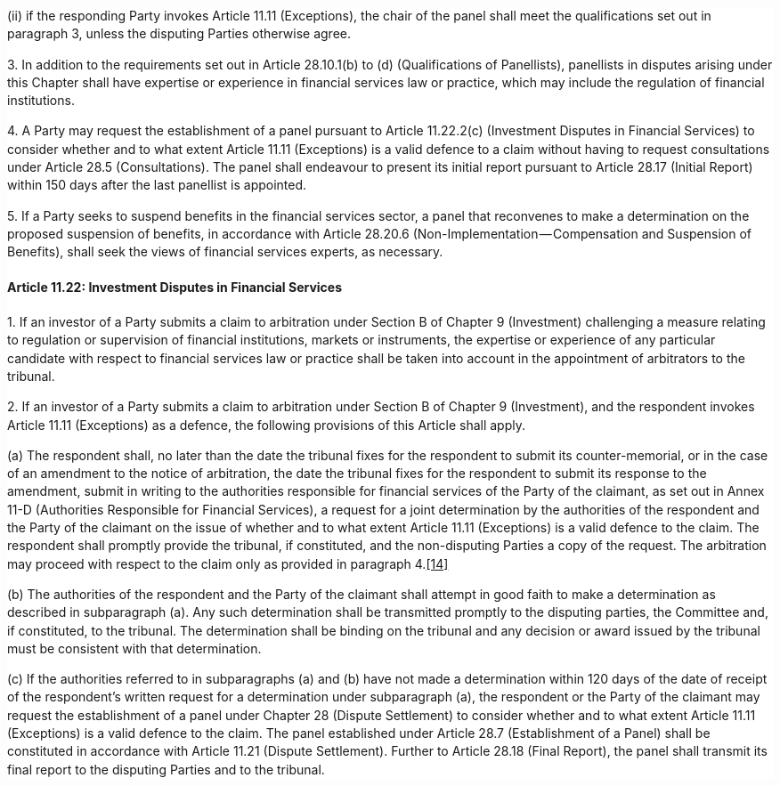 (ii) if the responding Party invokes Article 11.11 (Exceptions), the chair of the panel shall meet the qualifications set out in paragraph 3, unless the disputing Parties otherwise agree.

3\. In addition to the requirements set out in Article 28.10.1(b) to (d) (Qualifications of Panellists), panellists in disputes arising under this Chapter shall have expertise or experience in financial services law or practice, which may include the regulation of financial institutions.

4\. A Party may request the establishment of a panel pursuant to Article 11.22.2(c) (Investment Disputes in Financial Services) to consider whether and to what extent Article 11.11 (Exceptions) is a valid defence to a claim without having to request consultations under Article 28.5 (Consultations). The panel shall endeavour to present its initial report pursuant to Article 28.17 (Initial Report) within 150 days after the last panellist is appointed.

5\. If a Party seeks to suspend benefits in the financial services sector, a panel that reconvenes to make a determination on the proposed suspension of benefits, in accordance with Article 28.20.6 (Non-Implementation — Compensation and Suspension of Benefits), shall seek the views of financial services experts, as necessary.

#### Article 11.22: Investment Disputes in Financial Services

1\. If an investor of a Party submits a claim to arbitration under Section B of Chapter 9 (Investment) challenging a measure relating to regulation or supervision of financial institutions, markets or instruments, the expertise or experience of any particular candidate with respect to financial services law or practice shall be taken into account in the appointment of arbitrators to the tribunal.

2\. If an investor of a Party submits a claim to arbitration under Section B of Chapter 9 (Investment), and the respondent invokes Article 11.11 (Exceptions) as a defence, the following provisions of this Article shall apply.

(a) The respondent shall, no later than the date the tribunal fixes for the respondent to submit its counter-memorial, or in the case of an amendment to the notice of arbitration, the date the tribunal fixes for the respondent to submit its response to the amendment, submit in writing to the authorities responsible for financial services of the Party of the claimant, as set out in Annex 11-D (Authorities Responsible for Financial Services), a request for a joint determination by the authorities of the respondent and the Party of the claimant on the issue of whether and to what extent Article 11.11 (Exceptions) is a valid defence to the claim. The respondent shall promptly provide the tribunal, if constituted, and the non-disputing Parties a copy of the request. The arbitration may proceed with respect to the claim only as provided in paragraph 4.[[14]](#2880)

(b) The authorities of the respondent and the Party of the claimant shall attempt in good faith to make a determination as described in subparagraph (a). Any such determination shall be transmitted promptly to the disputing parties, the Committee and, if constituted, to the tribunal. The determination shall be binding on the tribunal and any decision or award issued by the tribunal must be consistent with that determination.

(c) If the authorities referred to in subparagraphs (a) and (b) have not made a determination within 120 days of the date of receipt of the respondent’s written request for a determination under subparagraph (a), the respondent or the Party of the claimant may request the establishment of a panel under Chapter 28 (Dispute Settlement) to consider whether and to what extent Article 11.11 (Exceptions) is a valid defence to the claim. The panel established under Article 28.7 (Establishment of a Panel) shall be constituted in accordance with Article 11.21 (Dispute Settlement). Further to Article 28.18 (Final Report), the panel shall transmit its final report to the disputing Parties and to the tribunal.
